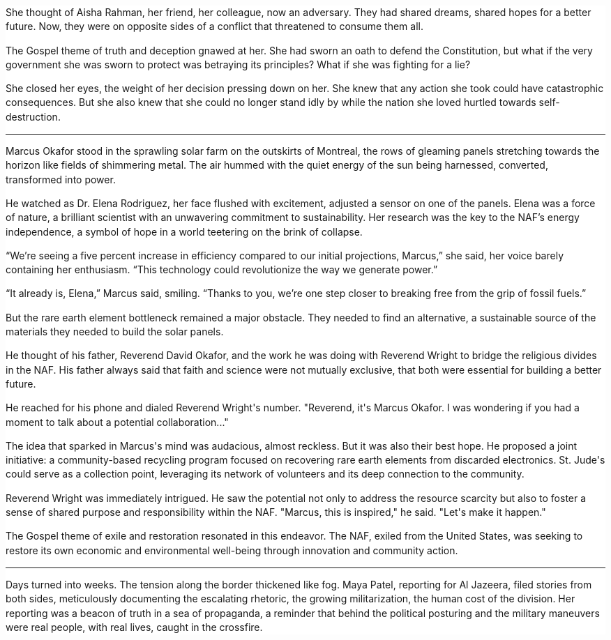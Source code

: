 She thought of Aisha Rahman, her friend, her colleague, now an adversary. They had shared dreams, shared hopes for a better future. Now, they were on opposite sides of a conflict that threatened to consume them all.

The Gospel theme of truth and deception gnawed at her. She had sworn an oath to defend the Constitution, but what if the very government she was sworn to protect was betraying its principles? What if she was fighting for a lie?

She closed her eyes, the weight of her decision pressing down on her. She knew that any action she took could have catastrophic consequences. But she also knew that she could no longer stand idly by while the nation she loved hurtled towards self-destruction.

***

Marcus Okafor stood in the sprawling solar farm on the outskirts of Montreal, the rows of gleaming panels stretching towards the horizon like fields of shimmering metal. The air hummed with the quiet energy of the sun being harnessed, converted, transformed into power.

He watched as Dr. Elena Rodriguez, her face flushed with excitement, adjusted a sensor on one of the panels. Elena was a force of nature, a brilliant scientist with an unwavering commitment to sustainability. Her research was the key to the NAF’s energy independence, a symbol of hope in a world teetering on the brink of collapse.

“We’re seeing a five percent increase in efficiency compared to our initial projections, Marcus,” she said, her voice barely containing her enthusiasm. “This technology could revolutionize the way we generate power.”

“It already is, Elena,” Marcus said, smiling. “Thanks to you, we’re one step closer to breaking free from the grip of fossil fuels.”

But the rare earth element bottleneck remained a major obstacle. They needed to find an alternative, a sustainable source of the materials they needed to build the solar panels.

He thought of his father, Reverend David Okafor, and the work he was doing with Reverend Wright to bridge the religious divides in the NAF. His father always said that faith and science were not mutually exclusive, that both were essential for building a better future.

He reached for his phone and dialed Reverend Wright's number. "Reverend, it's Marcus Okafor. I was wondering if you had a moment to talk about a potential collaboration..."

The idea that sparked in Marcus's mind was audacious, almost reckless. But it was also their best hope. He proposed a joint initiative: a community-based recycling program focused on recovering rare earth elements from discarded electronics. St. Jude's could serve as a collection point, leveraging its network of volunteers and its deep connection to the community.

Reverend Wright was immediately intrigued. He saw the potential not only to address the resource scarcity but also to foster a sense of shared purpose and responsibility within the NAF. "Marcus, this is inspired," he said. "Let's make it happen."

The Gospel theme of exile and restoration resonated in this endeavor. The NAF, exiled from the United States, was seeking to restore its own economic and environmental well-being through innovation and community action.

***

Days turned into weeks. The tension along the border thickened like fog. Maya Patel, reporting for Al Jazeera, filed stories from both sides, meticulously documenting the escalating rhetoric, the growing militarization, the human cost of the division. Her reporting was a beacon of truth in a sea of propaganda, a reminder that behind the political posturing and the military maneuvers were real people, with real lives, caught in the crossfire.
